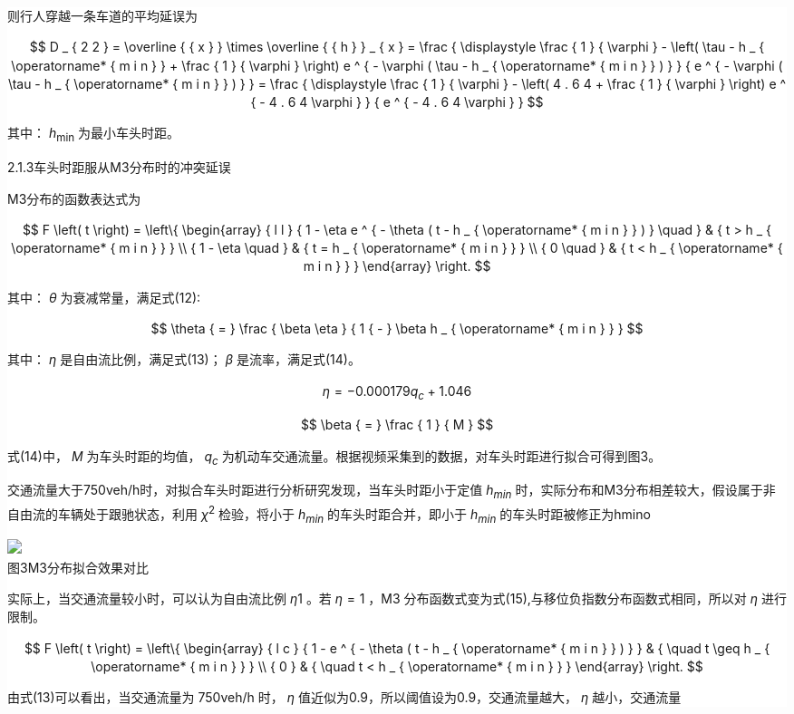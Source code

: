则行人穿越一条车道的平均延误为

$$
D _ { 2 2 } = \overline { { x } } \times \overline { { h } } _ { x } = \frac { \displaystyle \frac { 1 } { \varphi } - \left( \tau - h _ { \operatorname* { m i n } } + \frac { 1 } { \varphi } \right) e ^ { - \varphi ( \tau - h _ { \operatorname* { m i n } } ) } } { e ^ { - \varphi ( \tau - h _ { \operatorname* { m i n } } ) } } = \frac { \displaystyle \frac { 1 } { \varphi } - \left( 4 . 6 4 + \frac { 1 } { \varphi } \right) e ^ { - 4 . 6 4 \varphi } } { e ^ { - 4 . 6 4 \varphi } }
$$

其中： $h _ { \operatorname* { m i n } }$ 为最小车头时距。

2.1.3车头时距服从M3分布时的冲突延误

M3分布的函数表达式为

$$
F \left( t \right) = \left\{ \begin{array} { l l } { 1 - \eta e ^ { - \theta ( t - h _ { \operatorname* { m i n } } ) } \quad } & { t > h _ { \operatorname* { m i n } } } \\ { 1 - \eta \quad } & { t = h _ { \operatorname* { m i n } } } \\ { 0 \quad } & { t < h _ { \operatorname* { m i n } } } \end{array} \right.
$$

其中： $\theta$ 为衰减常量，满足式(12):

$$
\theta { = } \frac { \beta \eta } { 1 { - } \beta h _ { \operatorname* { m i n } } }
$$

其中： $\eta$ 是自由流比例，满足式(13)； $\beta$ 是流率，满足式(14)。

$$
\eta { = } { - } 0 . 0 0 0 1 7 9 q _ { c } { + } 1 . 0 4 6
$$

$$
\beta { = } \frac { 1 } { M }
$$

式(14)中， $M$ 为车头时距的均值， $q _ { c }$ 为机动车交通流量。根据视频采集到的数据，对车头时距进行拟合可得到图3。

交通流量大于750veh/h时，对拟合车头时距进行分析研究发现，当车头时距小于定值 $h _ { m i n }$ 时，实际分布和M3分布相差较大，假设属于非自由流的车辆处于跟驰状态，利用 $\chi ^ { 2 }$ 检验，将小于 $h _ { m i n }$ 的车头时距合并，即小于 $h _ { m i n }$ 的车头时距被修正为hmino

![](images/d14c6e1b95ad4beeb2f8341f2d9453eb062d894f6596ef05e903b081a2647d6d.jpg)  
图3M3分布拟合效果对比

实际上，当交通流量较小时，可以认为自由流比例 $\eta {  } 1$ 。若 $\scriptstyle \eta = 1$ ，M3 分布函数式变为式(15),与移位负指数分布函数式相同，所以对 $\eta$ 进行限制。

$$
F \left( t \right) = \left\{ \begin{array} { l c } { 1 - e ^ { - \theta ( t - h _ { \operatorname* { m i n } } ) } } & { \quad t \geq h _ { \operatorname* { m i n } } } \\ { 0 } & { \quad t < h _ { \operatorname* { m i n } } } \end{array} \right.
$$

由式(13)可以看出，当交通流量为 $7 5 0 \mathrm { v e h / h }$ 时， $\eta$ 值近似为0.9，所以阈值设为0.9，交通流量越大， $\eta$ 越小，交通流量
